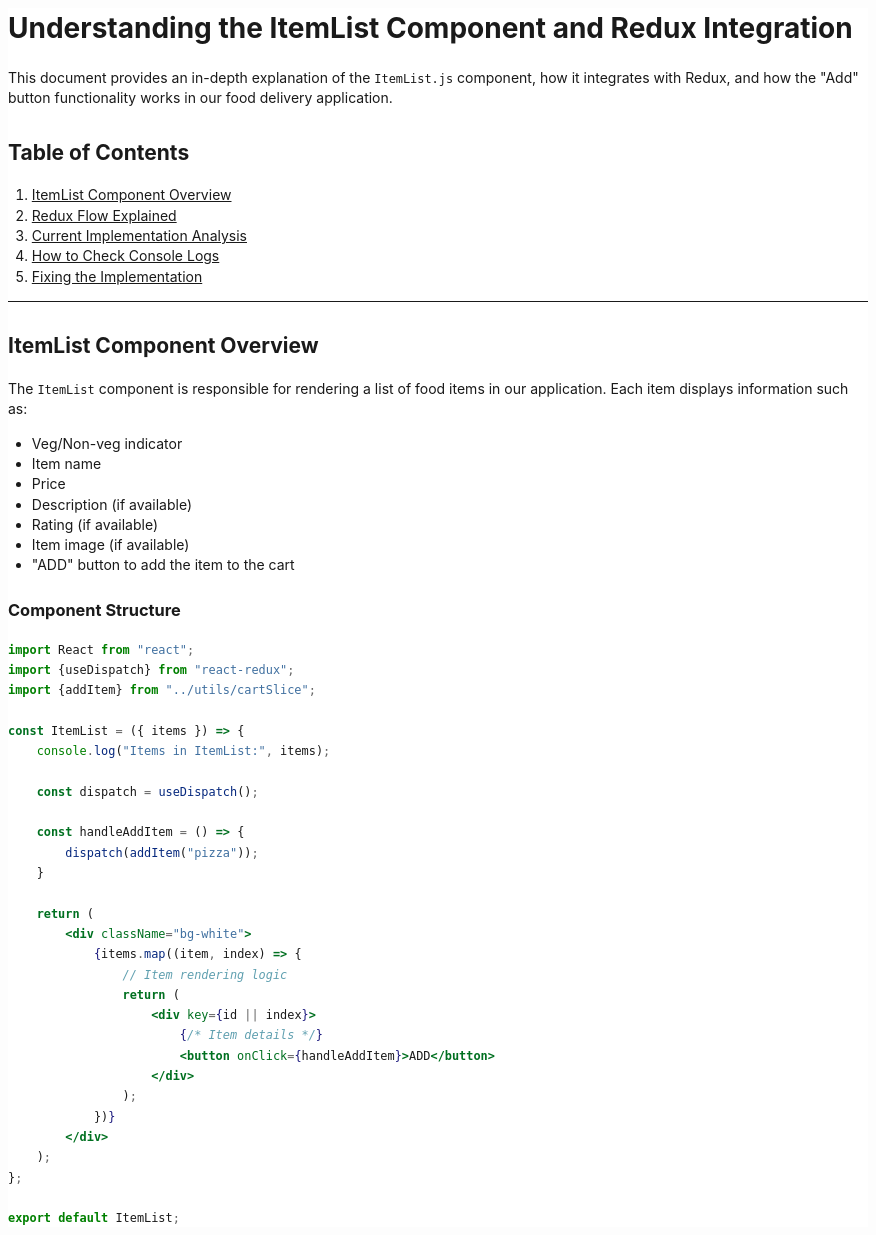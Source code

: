 # Understanding the ItemList Component and Redux Integration

This document provides an in-depth explanation of the `ItemList.js` component, how it integrates with Redux, and how the "Add" button functionality works in our food delivery application.

## Table of Contents

1. [ItemList Component Overview](#itemlist-component-overview)
2. [Redux Flow Explained](#redux-flow-explained)
3. [Current Implementation Analysis](#current-implementation-analysis)
4. [How to Check Console Logs](#how-to-check-console-logs)
5. [Fixing the Implementation](#fixing-the-implementation)

---

## ItemList Component Overview

The `ItemList` component is responsible for rendering a list of food items in our application. Each item displays information such as:

- Veg/Non-veg indicator
- Item name
- Price
- Description (if available)
- Rating (if available)
- Item image (if available)
- "ADD" button to add the item to the cart

### Component Structure

```jsx
import React from "react";
import {useDispatch} from "react-redux";
import {addItem} from "../utils/cartSlice";

const ItemList = ({ items }) => {
    console.log("Items in ItemList:", items);

    const dispatch = useDispatch();

    const handleAddItem = () => {
        dispatch(addItem("pizza"));
    }
    
    return (
        <div className="bg-white">
            {items.map((item, index) => {
                // Item rendering logic
                return (
                    <div key={id || index}>
                        {/* Item details */}
                        <button onClick={handleAddItem}>ADD</button>
                    </div>
                );
            })}
        </div>
    );
};

export default ItemList;
```
